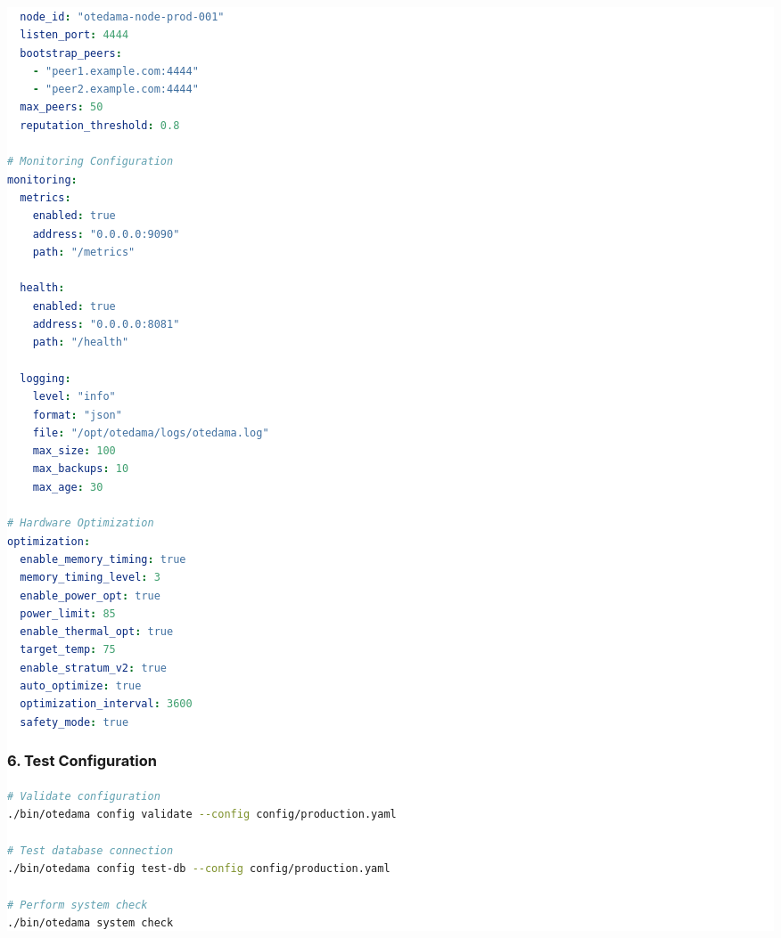 ```yaml
  node_id: "otedama-node-prod-001"
  listen_port: 4444
  bootstrap_peers:
    - "peer1.example.com:4444"
    - "peer2.example.com:4444"
  max_peers: 50
  reputation_threshold: 0.8

# Monitoring Configuration
monitoring:
  metrics:
    enabled: true
    address: "0.0.0.0:9090"
    path: "/metrics"
  
  health:
    enabled: true
    address: "0.0.0.0:8081"
    path: "/health"
  
  logging:
    level: "info"
    format: "json"
    file: "/opt/otedama/logs/otedama.log"
    max_size: 100
    max_backups: 10
    max_age: 30

# Hardware Optimization
optimization:
  enable_memory_timing: true
  memory_timing_level: 3
  enable_power_opt: true
  power_limit: 85
  enable_thermal_opt: true
  target_temp: 75
  enable_stratum_v2: true
  auto_optimize: true
  optimization_interval: 3600
  safety_mode: true
```

### 6. Test Configuration
```bash
# Validate configuration
./bin/otedama config validate --config config/production.yaml

# Test database connection
./bin/otedama config test-db --config config/production.yaml

# Perform system check
./bin/otedama system check
```
